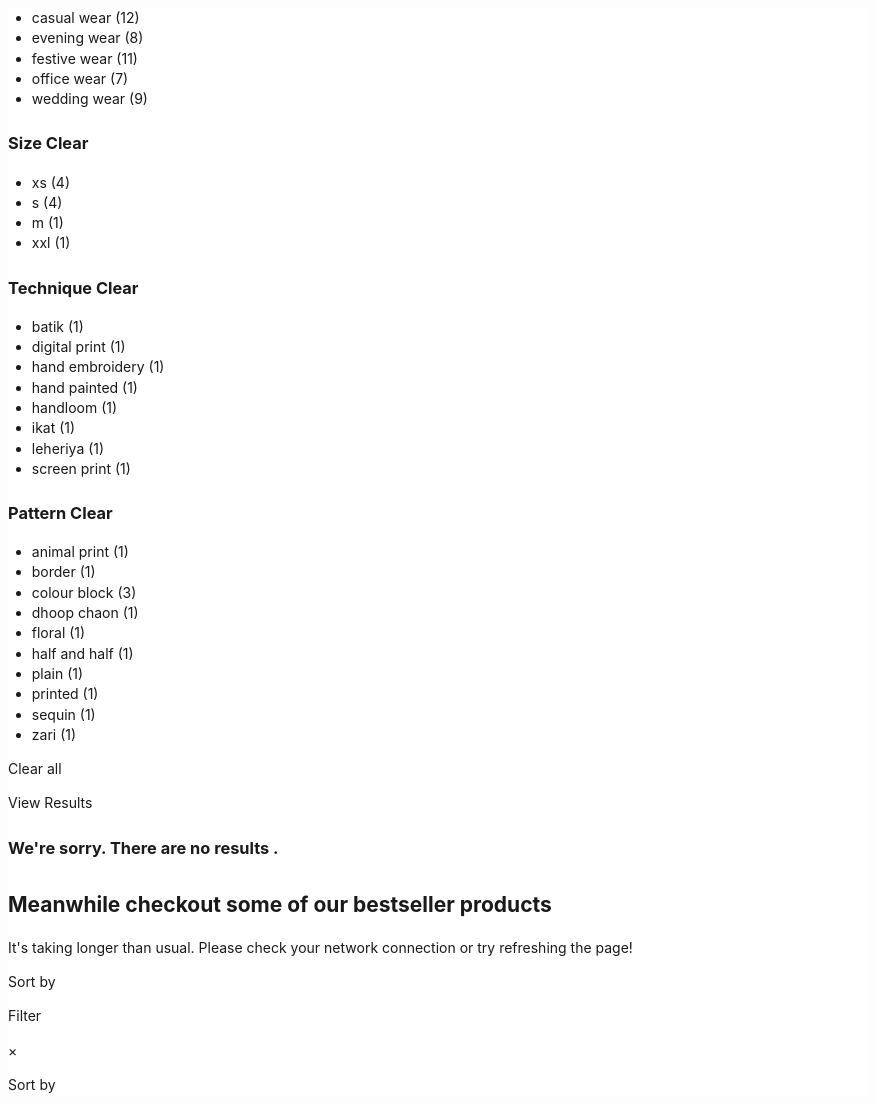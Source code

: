 - casual wear (12)
- evening wear (8)
- festive wear (11)
- office wear (7)
- wedding wear (9)

### Size Clear

- xs (4)
- s (4)
- m (1)
- xxl (1)

### Technique Clear

- batik (1)
- digital print (1)
- hand embroidery (1)
- hand painted (1)
- handloom (1)
- ikat (1)
- leheriya (1)
- screen print (1)

### Pattern Clear

- animal print (1)
- border (1)
- colour block (3)
- dhoop chaon (1)
- floral (1)
- half and half (1)
- plain (1)
- printed (1)
- sequin (1)
- zari (1)

Clear all

View Results

### We're sorry. There are no results .

## Meanwhile checkout some of our bestseller products

It's taking longer than usual. Please check your network connection or try refreshing the page!

Sort by

Filter

×

Sort by
